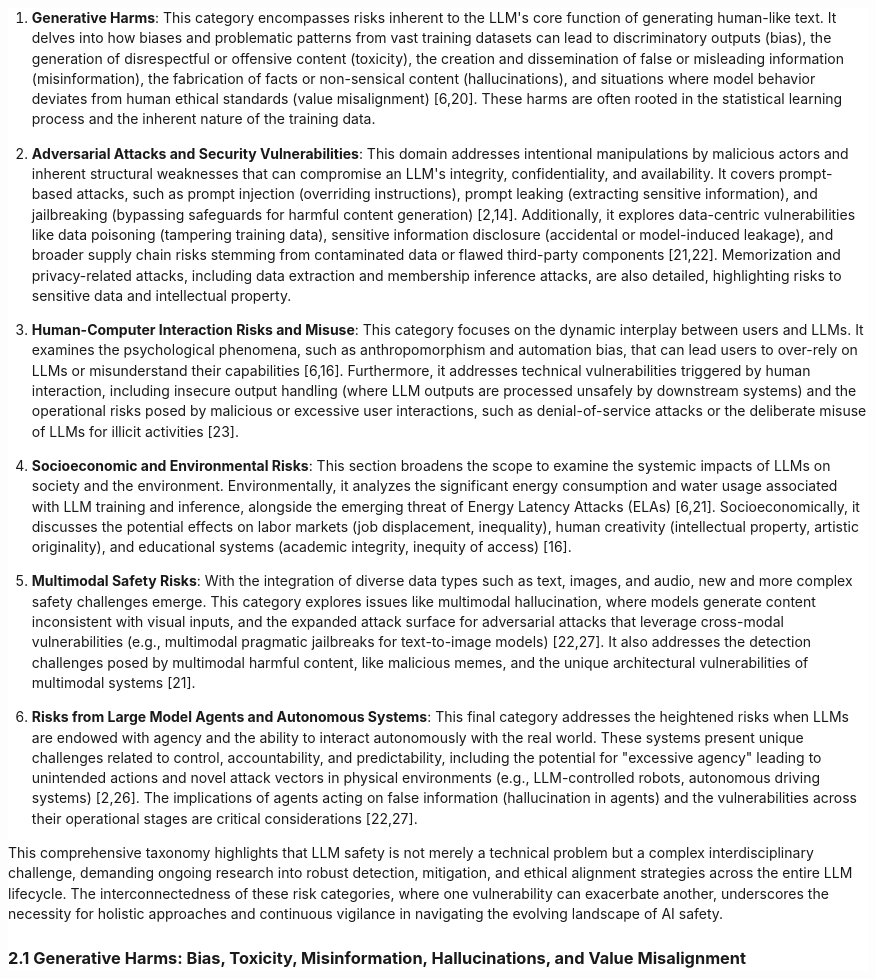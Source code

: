 1.  **Generative Harms**: This category encompasses risks inherent to the LLM's core function of generating human-like text. It delves into how biases and problematic patterns from vast training datasets can lead to discriminatory outputs (bias), the generation of disrespectful or offensive content (toxicity), the creation and dissemination of false or misleading information (misinformation), the fabrication of facts or non-sensical content (hallucinations), and situations where model behavior deviates from human ethical standards (value misalignment) [6,20]. These harms are often rooted in the statistical learning process and the inherent nature of the training data.

2.  **Adversarial Attacks and Security Vulnerabilities**: This domain addresses intentional manipulations by malicious actors and inherent structural weaknesses that can compromise an LLM's integrity, confidentiality, and availability. It covers prompt-based attacks, such as prompt injection (overriding instructions), prompt leaking (extracting sensitive information), and jailbreaking (bypassing safeguards for harmful content generation) [2,14]. Additionally, it explores data-centric vulnerabilities like data poisoning (tampering training data), sensitive information disclosure (accidental or model-induced leakage), and broader supply chain risks stemming from contaminated data or flawed third-party components [21,22]. Memorization and privacy-related attacks, including data extraction and membership inference attacks, are also detailed, highlighting risks to sensitive data and intellectual property.

3.  **Human-Computer Interaction Risks and Misuse**: This category focuses on the dynamic interplay between users and LLMs. It examines the psychological phenomena, such as anthropomorphism and automation bias, that can lead users to over-rely on LLMs or misunderstand their capabilities [6,16]. Furthermore, it addresses technical vulnerabilities triggered by human interaction, including insecure output handling (where LLM outputs are processed unsafely by downstream systems) and the operational risks posed by malicious or excessive user interactions, such as denial-of-service attacks or the deliberate misuse of LLMs for illicit activities [23].

4.  **Socioeconomic and Environmental Risks**: This section broadens the scope to examine the systemic impacts of LLMs on society and the environment. Environmentally, it analyzes the significant energy consumption and water usage associated with LLM training and inference, alongside the emerging threat of Energy Latency Attacks (ELAs) [6,21]. Socioeconomically, it discusses the potential effects on labor markets (job displacement, inequality), human creativity (intellectual property, artistic originality), and educational systems (academic integrity, inequity of access) [16].

5.  **Multimodal Safety Risks**: With the integration of diverse data types such as text, images, and audio, new and more complex safety challenges emerge. This category explores issues like multimodal hallucination, where models generate content inconsistent with visual inputs, and the expanded attack surface for adversarial attacks that leverage cross-modal vulnerabilities (e.g., multimodal pragmatic jailbreaks for text-to-image models) [22,27]. It also addresses the detection challenges posed by multimodal harmful content, like malicious memes, and the unique architectural vulnerabilities of multimodal systems [21].

6.  **Risks from Large Model Agents and Autonomous Systems**: This final category addresses the heightened risks when LLMs are endowed with agency and the ability to interact autonomously with the real world. These systems present unique challenges related to control, accountability, and predictability, including the potential for "excessive agency" leading to unintended actions and novel attack vectors in physical environments (e.g., LLM-controlled robots, autonomous driving systems) [2,26]. The implications of agents acting on false information (hallucination in agents) and the vulnerabilities across their operational stages are critical considerations [22,27].

This comprehensive taxonomy highlights that LLM safety is not merely a technical problem but a complex interdisciplinary challenge, demanding ongoing research into robust detection, mitigation, and ethical alignment strategies across the entire LLM lifecycle. The interconnectedness of these risk categories, where one vulnerability can exacerbate another, underscores the necessity for holistic approaches and continuous vigilance in navigating the evolving landscape of AI safety.
### 2.1 Generative Harms: Bias, Toxicity, Misinformation, Hallucinations, and Value Misalignment
